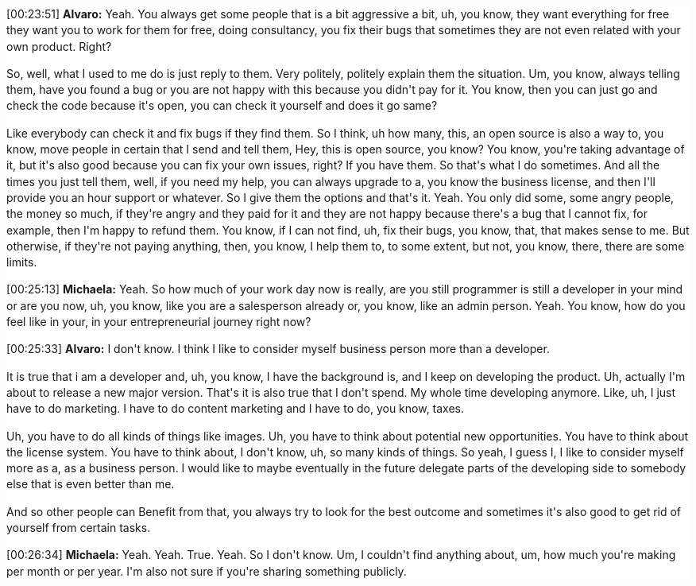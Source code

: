 [00:23:51] **Alvaro:** Yeah. You always get some people that is a bit aggressive
a bit, uh, you know, they want everything for free they want you to work for
them for free, doing consultancy, you fix their bugs that sometimes they are not
even related with your own product. Right?

So, well, what I used to me do is just reply to them. Very politely,
politely explain them the situation. Um, you know, always telling them, have you
found a bug or you are not happy with this because you didn't pay for it. You
know, then you can just go and check the code because it's open, you can check
it yourself and does it go same?

Like everybody can check it and fix bugs if they find them. So I think, uh how
many, this, an open source is also a way to, you know, move people in certain
that I send and tell them, Hey, this is open source, you know? You know, you're
taking advantage of it, but it's also good because you can fix your own issues,
right? If you have them. So that's what I do sometimes. And all the times you
just tell them, well, if you need my help, you can always upgrade to a, you know
the business license, and then I'll provide you an hour support or whatever. So
I give them the options and that's it. Yeah. You only did some, some angry
people, the money so much, if they're angry and they paid for it and they are
not happy because there's a bug that I cannot fix, for example, then I'm happy
to refund them. You know, if I can not find, uh, fix their bugs, you know, that,
that makes sense to me. But otherwise, if they're not paying anything, then, you
know, I help them to, to some extent, but not, you know, there, there are some
limits.

[00:25:13] **Michaela:** Yeah. So how much of your work day now is really, are
you still programmer is still a developer in your mind or are you now, uh,
you know, like you are a salesperson already or, you know, like an admin person.
Yeah. You know, how do you feel like in your, in your entrepreneurial journey
right now?

[00:25:33] **Alvaro:** I don't know. I think I like to consider myself
business person more than a developer.

It is true that i am a developer and, uh, you know, I have the background is,
and I keep on developing the product. Uh, actually I'm about to release a new
major version. That's it is also true that I don't spend. My whole time
developing anymore. Like, uh, I just have to do marketing. I have to do content
marketing and I have to do, you know, taxes.

Uh, you have to do all kinds of things like images. Uh, you have to think about
potential new opportunities. You have to think about the license system. You
have to think about, I don't know, uh, so many kinds of things. So yeah, I guess
I, I like to consider myself more as a, as a business person. I would like to
maybe eventually in the future delegate parts of the developing side to somebody
else that is even better than me.

And so other people can Benefit from that, you always try to look for
the best outcome and sometimes it's also good to get rid of yourself from
certain tasks.

[00:26:34] **Michaela:** Yeah. Yeah. True. Yeah. So I don't know. Um, I couldn't
find anything about, um, how much you're making per month or per year. I'm also
not sure if you're sharing something publicly.
